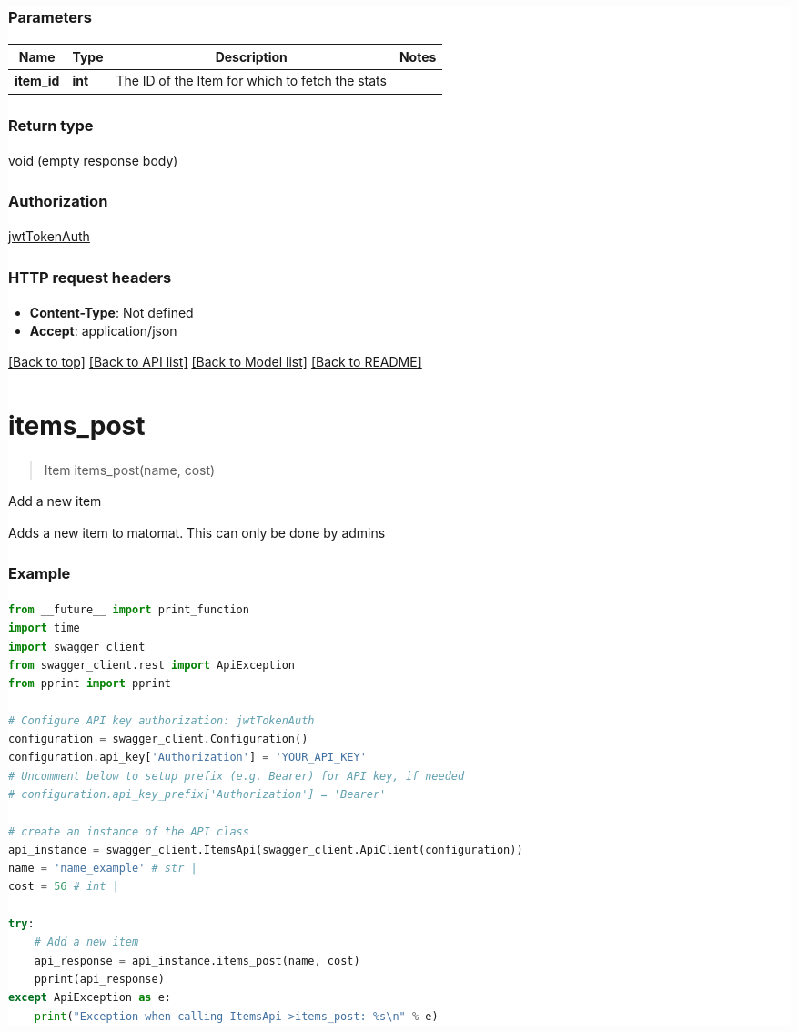 ### Parameters

Name | Type | Description  | Notes
------------- | ------------- | ------------- | -------------
 **item_id** | **int**| The ID of the Item for which to fetch the stats | 

### Return type

void (empty response body)

### Authorization

[jwtTokenAuth](../README.md#jwtTokenAuth)

### HTTP request headers

 - **Content-Type**: Not defined
 - **Accept**: application/json

[[Back to top]](#) [[Back to API list]](../README.md#documentation-for-api-endpoints) [[Back to Model list]](../README.md#documentation-for-models) [[Back to README]](../README.md)

# **items_post**
> Item items_post(name, cost)

Add a new item

Adds a new item to matomat. This can only be done by admins

### Example
```python
from __future__ import print_function
import time
import swagger_client
from swagger_client.rest import ApiException
from pprint import pprint

# Configure API key authorization: jwtTokenAuth
configuration = swagger_client.Configuration()
configuration.api_key['Authorization'] = 'YOUR_API_KEY'
# Uncomment below to setup prefix (e.g. Bearer) for API key, if needed
# configuration.api_key_prefix['Authorization'] = 'Bearer'

# create an instance of the API class
api_instance = swagger_client.ItemsApi(swagger_client.ApiClient(configuration))
name = 'name_example' # str | 
cost = 56 # int | 

try:
    # Add a new item
    api_response = api_instance.items_post(name, cost)
    pprint(api_response)
except ApiException as e:
    print("Exception when calling ItemsApi->items_post: %s\n" % e)
```
